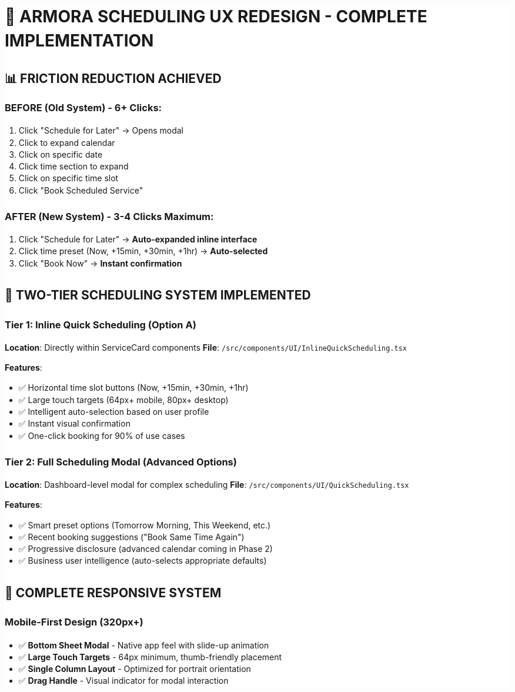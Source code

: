 # 🚀 ARMORA SCHEDULING UX REDESIGN - COMPLETE IMPLEMENTATION

## 📊 **FRICTION REDUCTION ACHIEVED**

### **BEFORE (Old System) - 6+ Clicks:**
1. Click "Schedule for Later" → Opens modal
2. Click to expand calendar
3. Click on specific date
4. Click time section to expand
5. Click on specific time slot
6. Click "Book Scheduled Service"

### **AFTER (New System) - 3-4 Clicks Maximum:**
1. Click "Schedule for Later" → **Auto-expanded inline interface**
2. Click time preset (Now, +15min, +30min, +1hr) → **Auto-selected**
3. Click "Book Now" → **Instant confirmation**

## 🎯 **TWO-TIER SCHEDULING SYSTEM IMPLEMENTED**

### **Tier 1: Inline Quick Scheduling (Option A)**
**Location**: Directly within ServiceCard components
**File**: `/src/components/UI/InlineQuickScheduling.tsx`

**Features**:
- ✅ Horizontal time slot buttons (Now, +15min, +30min, +1hr)
- ✅ Large touch targets (64px+ mobile, 80px+ desktop)
- ✅ Intelligent auto-selection based on user profile
- ✅ Instant visual confirmation
- ✅ One-click booking for 90% of use cases

### **Tier 2: Full Scheduling Modal (Advanced Options)**
**Location**: Dashboard-level modal for complex scheduling
**File**: `/src/components/UI/QuickScheduling.tsx`

**Features**:
- ✅ Smart preset options (Tomorrow Morning, This Weekend, etc.)
- ✅ Recent booking suggestions ("Book Same Time Again")
- ✅ Progressive disclosure (advanced calendar coming in Phase 2)
- ✅ Business user intelligence (auto-selects appropriate defaults)

## 📱 **COMPLETE RESPONSIVE SYSTEM**

### **Mobile-First Design (320px+)**
- ✅ **Bottom Sheet Modal** - Native app feel with slide-up animation
- ✅ **Large Touch Targets** - 64px minimum, thumb-friendly placement
- ✅ **Single Column Layout** - Optimized for portrait orientation
- ✅ **Drag Handle** - Visual indicator for modal interaction
